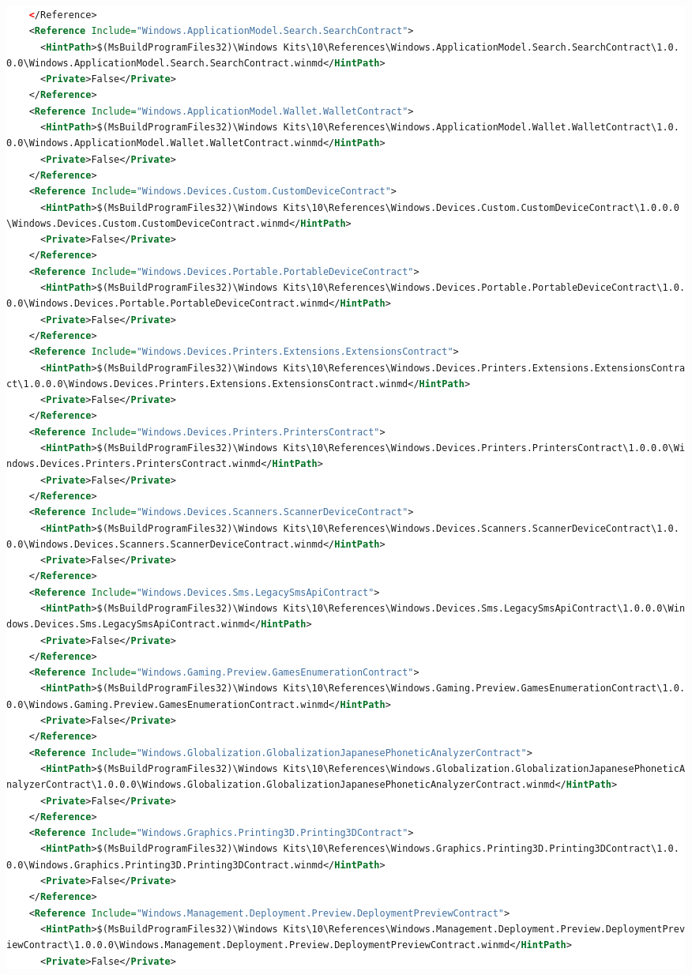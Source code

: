 ```XML
    </Reference>
    <Reference Include="Windows.ApplicationModel.Search.SearchContract">
      <HintPath>$(MsBuildProgramFiles32)\Windows Kits\10\References\Windows.ApplicationModel.Search.SearchContract\1.0.0.0\Windows.ApplicationModel.Search.SearchContract.winmd</HintPath>
      <Private>False</Private>
    </Reference>
    <Reference Include="Windows.ApplicationModel.Wallet.WalletContract">
      <HintPath>$(MsBuildProgramFiles32)\Windows Kits\10\References\Windows.ApplicationModel.Wallet.WalletContract\1.0.0.0\Windows.ApplicationModel.Wallet.WalletContract.winmd</HintPath>
      <Private>False</Private>
    </Reference>
    <Reference Include="Windows.Devices.Custom.CustomDeviceContract">
      <HintPath>$(MsBuildProgramFiles32)\Windows Kits\10\References\Windows.Devices.Custom.CustomDeviceContract\1.0.0.0\Windows.Devices.Custom.CustomDeviceContract.winmd</HintPath>
      <Private>False</Private>
    </Reference>
    <Reference Include="Windows.Devices.Portable.PortableDeviceContract">
      <HintPath>$(MsBuildProgramFiles32)\Windows Kits\10\References\Windows.Devices.Portable.PortableDeviceContract\1.0.0.0\Windows.Devices.Portable.PortableDeviceContract.winmd</HintPath>
      <Private>False</Private>
    </Reference>
    <Reference Include="Windows.Devices.Printers.Extensions.ExtensionsContract">
      <HintPath>$(MsBuildProgramFiles32)\Windows Kits\10\References\Windows.Devices.Printers.Extensions.ExtensionsContract\1.0.0.0\Windows.Devices.Printers.Extensions.ExtensionsContract.winmd</HintPath>
      <Private>False</Private>
    </Reference>
    <Reference Include="Windows.Devices.Printers.PrintersContract">
      <HintPath>$(MsBuildProgramFiles32)\Windows Kits\10\References\Windows.Devices.Printers.PrintersContract\1.0.0.0\Windows.Devices.Printers.PrintersContract.winmd</HintPath>
      <Private>False</Private>
    </Reference>
    <Reference Include="Windows.Devices.Scanners.ScannerDeviceContract">
      <HintPath>$(MsBuildProgramFiles32)\Windows Kits\10\References\Windows.Devices.Scanners.ScannerDeviceContract\1.0.0.0\Windows.Devices.Scanners.ScannerDeviceContract.winmd</HintPath>
      <Private>False</Private>
    </Reference>
    <Reference Include="Windows.Devices.Sms.LegacySmsApiContract">
      <HintPath>$(MsBuildProgramFiles32)\Windows Kits\10\References\Windows.Devices.Sms.LegacySmsApiContract\1.0.0.0\Windows.Devices.Sms.LegacySmsApiContract.winmd</HintPath>
      <Private>False</Private>
    </Reference>
    <Reference Include="Windows.Gaming.Preview.GamesEnumerationContract">
      <HintPath>$(MsBuildProgramFiles32)\Windows Kits\10\References\Windows.Gaming.Preview.GamesEnumerationContract\1.0.0.0\Windows.Gaming.Preview.GamesEnumerationContract.winmd</HintPath>
      <Private>False</Private>
    </Reference>
    <Reference Include="Windows.Globalization.GlobalizationJapanesePhoneticAnalyzerContract">
      <HintPath>$(MsBuildProgramFiles32)\Windows Kits\10\References\Windows.Globalization.GlobalizationJapanesePhoneticAnalyzerContract\1.0.0.0\Windows.Globalization.GlobalizationJapanesePhoneticAnalyzerContract.winmd</HintPath>
      <Private>False</Private>
    </Reference>
    <Reference Include="Windows.Graphics.Printing3D.Printing3DContract">
      <HintPath>$(MsBuildProgramFiles32)\Windows Kits\10\References\Windows.Graphics.Printing3D.Printing3DContract\1.0.0.0\Windows.Graphics.Printing3D.Printing3DContract.winmd</HintPath>
      <Private>False</Private>
    </Reference>
    <Reference Include="Windows.Management.Deployment.Preview.DeploymentPreviewContract">
      <HintPath>$(MsBuildProgramFiles32)\Windows Kits\10\References\Windows.Management.Deployment.Preview.DeploymentPreviewContract\1.0.0.0\Windows.Management.Deployment.Preview.DeploymentPreviewContract.winmd</HintPath>
      <Private>False</Private>
```